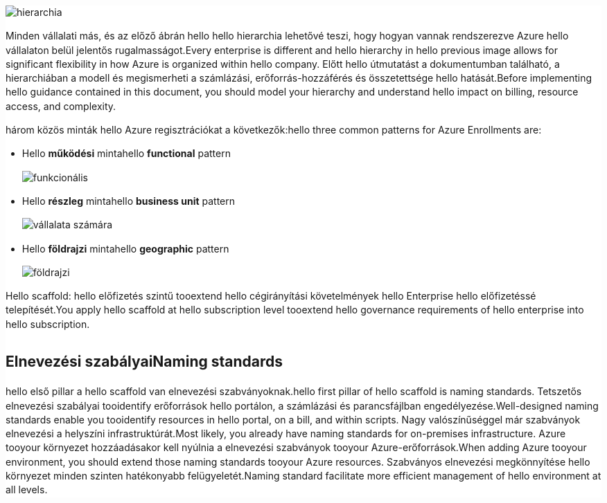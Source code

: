 ![hierarchia](./media/resource-manager-subscription-governance/agreement.png)

<span data-ttu-id="d3c4d-156">Minden vállalati más, és az előző ábrán hello hello hierarchia lehetővé teszi, hogy hogyan vannak rendszerezve Azure hello vállalaton belül jelentős rugalmasságot.</span><span class="sxs-lookup"><span data-stu-id="d3c4d-156">Every enterprise is different and hello hierarchy in hello previous image allows for significant flexibility in how Azure is organized within hello company.</span></span> <span data-ttu-id="d3c4d-157">Előtt hello útmutatást a dokumentumban található, a hierarchiában a modell és megismerheti a számlázási, erőforrás-hozzáférés és összetettsége hello hatását.</span><span class="sxs-lookup"><span data-stu-id="d3c4d-157">Before implementing hello guidance contained in this document, you should model your hierarchy and understand hello impact on billing, resource access, and complexity.</span></span>

<span data-ttu-id="d3c4d-158">három közös minták hello Azure regisztrációkat a következők:</span><span class="sxs-lookup"><span data-stu-id="d3c4d-158">hello three common patterns for Azure Enrollments are:</span></span>

* <span data-ttu-id="d3c4d-159">Hello **működési** minta</span><span class="sxs-lookup"><span data-stu-id="d3c4d-159">hello **functional** pattern</span></span>
  
    ![funkcionális](./media/resource-manager-subscription-governance/functional.png)
* <span data-ttu-id="d3c4d-161">Hello **részleg** minta</span><span class="sxs-lookup"><span data-stu-id="d3c4d-161">hello **business unit** pattern</span></span> 
  
    ![vállalata számára](./media/resource-manager-subscription-governance/business.png)
* <span data-ttu-id="d3c4d-163">Hello **földrajzi** minta</span><span class="sxs-lookup"><span data-stu-id="d3c4d-163">hello **geographic** pattern</span></span>
  
    ![földrajzi](./media/resource-manager-subscription-governance/geographic.png)

<span data-ttu-id="d3c4d-165">Hello scaffold: hello előfizetés szintű tooextend hello cégirányítási követelmények hello Enterprise hello előfizetéssé telepítését.</span><span class="sxs-lookup"><span data-stu-id="d3c4d-165">You apply hello scaffold at hello subscription level tooextend hello governance requirements of hello enterprise into hello subscription.</span></span>

## <a name="naming-standards"></a><span data-ttu-id="d3c4d-166">Elnevezési szabályai</span><span class="sxs-lookup"><span data-stu-id="d3c4d-166">Naming standards</span></span>
<span data-ttu-id="d3c4d-167">hello első pillar a hello scaffold van elnevezési szabványoknak.</span><span class="sxs-lookup"><span data-stu-id="d3c4d-167">hello first pillar of hello scaffold is naming standards.</span></span> <span data-ttu-id="d3c4d-168">Tetszetős elnevezési szabályai tooidentify erőforrások hello portálon, a számlázási és parancsfájlban engedélyezése.</span><span class="sxs-lookup"><span data-stu-id="d3c4d-168">Well-designed naming standards enable you tooidentify resources in hello portal, on a bill, and within scripts.</span></span> <span data-ttu-id="d3c4d-169">Nagy valószínűséggel már szabványok elnevezési a helyszíni infrastruktúrát.</span><span class="sxs-lookup"><span data-stu-id="d3c4d-169">Most likely, you already have naming standards for on-premises infrastructure.</span></span> <span data-ttu-id="d3c4d-170">Azure tooyour környezet hozzáadásakor kell nyúlnia a elnevezési szabványok tooyour Azure-erőforrások.</span><span class="sxs-lookup"><span data-stu-id="d3c4d-170">When adding Azure tooyour environment, you should extend those naming standards tooyour Azure resources.</span></span> <span data-ttu-id="d3c4d-171">Szabványos elnevezési megkönnyítése hello környezet minden szinten hatékonyabb felügyeletét.</span><span class="sxs-lookup"><span data-stu-id="d3c4d-171">Naming standard facilitate more efficient management of hello environment at all levels.</span></span>
